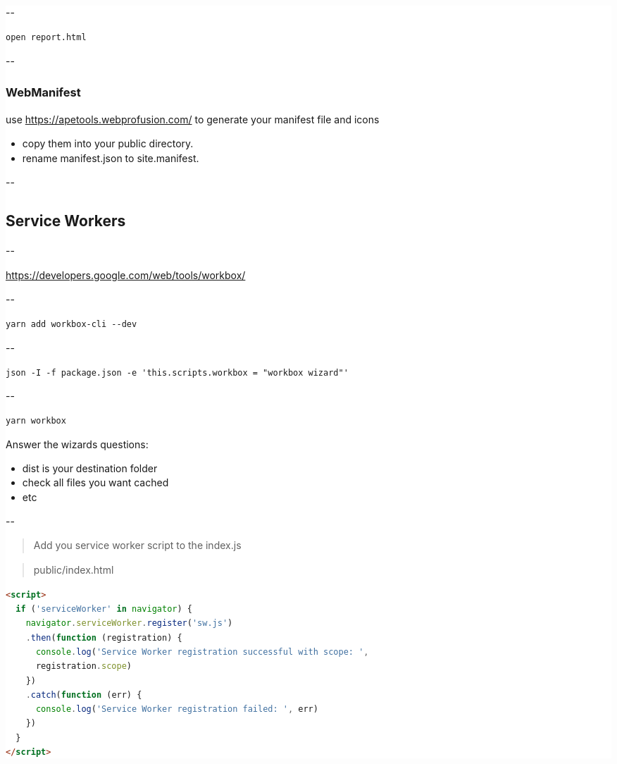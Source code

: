 --

```
open report.html
```

--

### WebManifest

use https://apetools.webprofusion.com/ to generate your manifest file and icons

* copy them into your public directory.
* rename manifest.json to site.manifest.

--

## Service Workers

--

https://developers.google.com/web/tools/workbox/

--

`yarn add workbox-cli --dev`

--

`json -I -f package.json -e 'this.scripts.workbox = "workbox wizard"'`

--

```
yarn workbox
```

Answer the wizards questions:

* dist is your destination folder
* check all files you want cached
* etc

--

> Add you service worker script to the index.js

> public/index.html

```html
<script>
  if ('serviceWorker' in navigator) {
    navigator.serviceWorker.register('sw.js')
    .then(function (registration) {
      console.log('Service Worker registration successful with scope: ',
      registration.scope)
    })
    .catch(function (err) {
      console.log('Service Worker registration failed: ', err)
    })
  }
</script>
```
